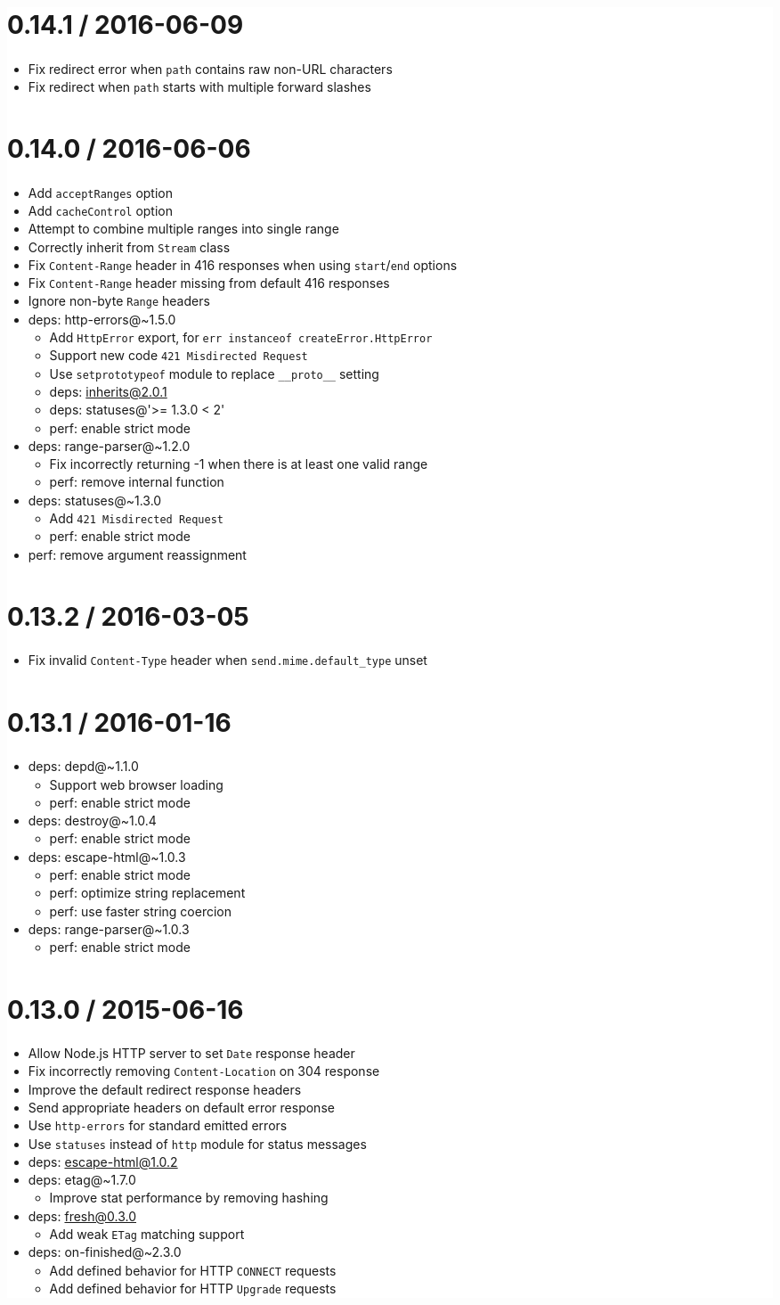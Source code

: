 0.14.1 / 2016-06-09
===================

* Fix redirect error when `path` contains raw non-URL characters
* Fix redirect when `path` starts with multiple forward slashes

0.14.0 / 2016-06-06
===================

* Add `acceptRanges` option
* Add `cacheControl` option
* Attempt to combine multiple ranges into single range
* Correctly inherit from `Stream` class
* Fix `Content-Range` header in 416 responses when using `start`/`end` options
* Fix `Content-Range` header missing from default 416 responses
* Ignore non-byte `Range` headers
* deps: http-errors@~1.5.0
  * Add `HttpError` export, for `err instanceof createError.HttpError`
  * Support new code `421 Misdirected Request`
  * Use `setprototypeof` module to replace `__proto__` setting
  * deps: inherits@2.0.1
  * deps: statuses@'>= 1.3.0 < 2'
  * perf: enable strict mode
* deps: range-parser@~1.2.0
  * Fix incorrectly returning -1 when there is at least one valid range
  * perf: remove internal function
* deps: statuses@~1.3.0
  * Add `421 Misdirected Request`
  * perf: enable strict mode
* perf: remove argument reassignment

0.13.2 / 2016-03-05
===================

* Fix invalid `Content-Type` header when `send.mime.default_type` unset

0.13.1 / 2016-01-16
===================

* deps: depd@~1.1.0
  * Support web browser loading
  * perf: enable strict mode
* deps: destroy@~1.0.4
  * perf: enable strict mode
* deps: escape-html@~1.0.3
  * perf: enable strict mode
  * perf: optimize string replacement
  * perf: use faster string coercion
* deps: range-parser@~1.0.3
  * perf: enable strict mode

0.13.0 / 2015-06-16
===================

* Allow Node.js HTTP server to set `Date` response header
* Fix incorrectly removing `Content-Location` on 304 response
* Improve the default redirect response headers
* Send appropriate headers on default error response
* Use `http-errors` for standard emitted errors
* Use `statuses` instead of `http` module for status messages
* deps: escape-html@1.0.2
* deps: etag@~1.7.0
  * Improve stat performance by removing hashing
* deps: fresh@0.3.0
  * Add weak `ETag` matching support
* deps: on-finished@~2.3.0
  * Add defined behavior for HTTP `CONNECT` requests
  * Add defined behavior for HTTP `Upgrade` requests
